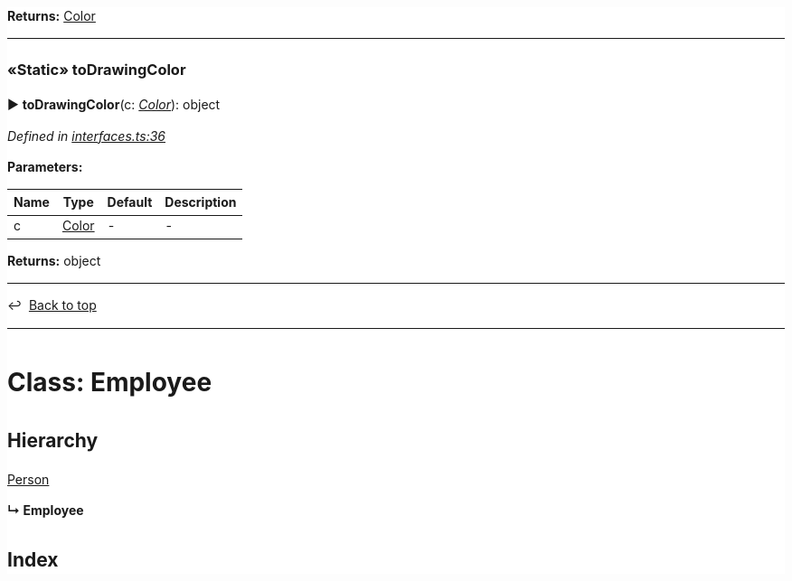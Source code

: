 



**Returns:** [Color](#class-color)





___

<a id="color.todrawingcolor"></a>

### «Static» toDrawingColor

► **toDrawingColor**(c: *[Color](#class-color)*): object



*Defined in [interfaces.ts:36](https://github.com/tgreyuk/typedoc-plugin-markdown/blob/master/tests/src/interfaces.ts#L36)*

**Parameters:**

| Name  | Type                | Default | Description  |
| ------ | ------------------- | ------------ | ------------ |
| c  | [Color](#class-color) | - | - |





**Returns:** object





___

↩&nbsp;&nbsp;[Back to top](#typedoc-plugin-markdown)

---





# Class: Employee

## Hierarchy


 [Person](#class-person)

**↳ Employee**







## Index
